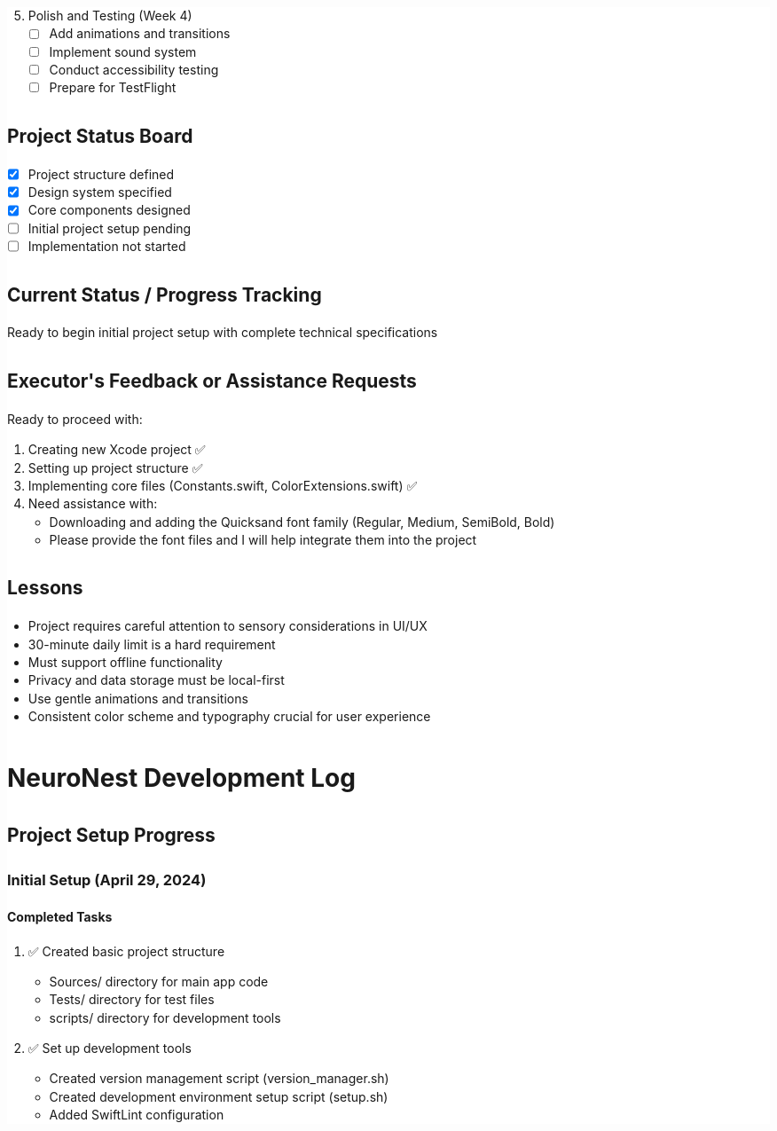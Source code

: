 5. Polish and Testing (Week 4)
   - [ ] Add animations and transitions
   - [ ] Implement sound system
   - [ ] Conduct accessibility testing
   - [ ] Prepare for TestFlight

## Project Status Board
- [x] Project structure defined
- [x] Design system specified
- [x] Core components designed
- [ ] Initial project setup pending
- [ ] Implementation not started

## Current Status / Progress Tracking
Ready to begin initial project setup with complete technical specifications

## Executor's Feedback or Assistance Requests
Ready to proceed with:
1. Creating new Xcode project ✅
2. Setting up project structure ✅
3. Implementing core files (Constants.swift, ColorExtensions.swift) ✅
4. Need assistance with:
   - Downloading and adding the Quicksand font family (Regular, Medium, SemiBold, Bold)
   - Please provide the font files and I will help integrate them into the project

## Lessons
- Project requires careful attention to sensory considerations in UI/UX
- 30-minute daily limit is a hard requirement
- Must support offline functionality
- Privacy and data storage must be local-first
- Use gentle animations and transitions
- Consistent color scheme and typography crucial for user experience

# NeuroNest Development Log

## Project Setup Progress

### Initial Setup (April 29, 2024)

#### Completed Tasks
1. ✅ Created basic project structure
   - Sources/ directory for main app code
   - Tests/ directory for test files
   - scripts/ directory for development tools

2. ✅ Set up development tools
   - Created version management script (version_manager.sh)
   - Created development environment setup script (setup.sh)
   - Added SwiftLint configuration
